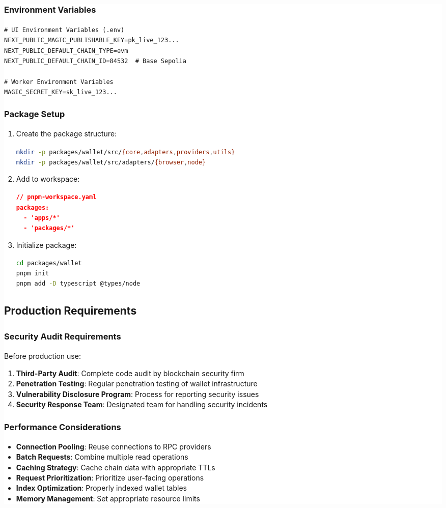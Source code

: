 ### Environment Variables

```
# UI Environment Variables (.env)
NEXT_PUBLIC_MAGIC_PUBLISHABLE_KEY=pk_live_123...
NEXT_PUBLIC_DEFAULT_CHAIN_TYPE=evm
NEXT_PUBLIC_DEFAULT_CHAIN_ID=84532  # Base Sepolia

# Worker Environment Variables
MAGIC_SECRET_KEY=sk_live_123...
```

### Package Setup

1. Create the package structure:

   ```bash
   mkdir -p packages/wallet/src/{core,adapters,providers,utils}
   mkdir -p packages/wallet/src/adapters/{browser,node}
   ```

2. Add to workspace:

   ```json
   // pnpm-workspace.yaml
   packages:
     - 'apps/*'
     - 'packages/*'
   ```

3. Initialize package:
   ```bash
   cd packages/wallet
   pnpm init
   pnpm add -D typescript @types/node
   ```

## Production Requirements

### Security Audit Requirements

Before production use:

1. **Third-Party Audit**: Complete code audit by blockchain security firm
2. **Penetration Testing**: Regular penetration testing of wallet infrastructure
3. **Vulnerability Disclosure Program**: Process for reporting security issues
4. **Security Response Team**: Designated team for handling security incidents

### Performance Considerations

- **Connection Pooling**: Reuse connections to RPC providers
- **Batch Requests**: Combine multiple read operations
- **Caching Strategy**: Cache chain data with appropriate TTLs
- **Request Prioritization**: Prioritize user-facing operations
- **Index Optimization**: Properly indexed wallet tables
- **Memory Management**: Set appropriate resource limits
